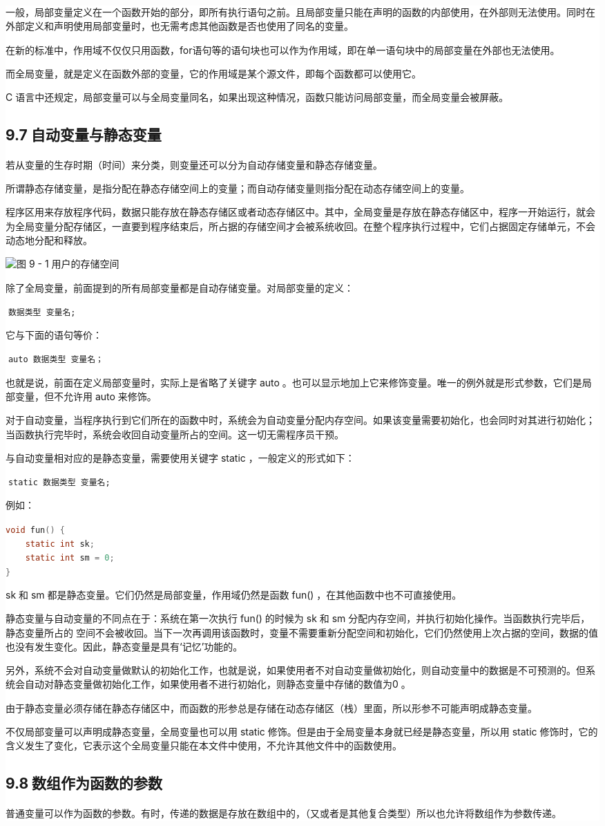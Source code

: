 一般，局部变量定义在一个函数开始的部分，即所有执行语句之前。且局部变量只能在声明的函数的内部使用，在外部则无法使用。同时在外部定义和声明使用局部变量时，也无需考虑其他函数是否也使用了同名的变量。

在新的标准中，作用域不仅仅只用函数，for语句等的语句块也可以作为作用域，即在单一语句块中的局部变量在外部也无法使用。

而全局变量，就是定义在函数外部的变量，它的作用域是某个源文件，即每个函数都可以使用它。

C 语言中还规定，局部变量可以与全局变量同名，如果出现这种情况，函数只能访问局部变量，而全局变量会被屏蔽。

## 9.7 自动变量与静态变量

若从变量的生存时期（时间）来分类，则变量还可以分为自动存储变量和静态存储变量。

所谓静态存储变量，是指分配在静态存储空间上的变量；而自动存储变量则指分配在动态存储空间上的变量。

程序区用来存放程序代码，数据只能存放在静态存储区或者动态存储区中。其中，全局变量是存放在静态存储区中，程序一开始运行，就会为全局变量分配存储区，一直要到程序结束后，所占据的存储空间才会被系统收回。在整个程序执行过程中，它们占据固定存储单元，不会动态地分配和释放。

![图 9 - 1 用户的存储空间]()

除了全局变量，前面提到的所有局部变量都是自动存储变量。对局部变量的定义：

​	`数据类型 变量名;`

它与下面的语句等价：

​	`auto 数据类型 变量名；`

也就是说，前面在定义局部变量时，实际上是省略了关键字 auto 。也可以显示地加上它来修饰变量。唯一的例外就是形式参数，它们是局部变量，但不允许用 auto 来修饰。

对于自动变量，当程序执行到它们所在的函数中时，系统会为自动变量分配内存空间。如果该变量需要初始化，也会同时对其进行初始化；当函数执行完毕时，系统会收回自动变量所占的空间。这一切无需程序员干预。

与自动变量相对应的是静态变量，需要使用关键字 static ，一般定义的形式如下：

​	`static 数据类型 变量名;`

例如：

```c
void fun() {
    static int sk;
    static int sm = 0;
}
```

sk 和 sm 都是静态变量。它们仍然是局部变量，作用域仍然是函数 fun() ，在其他函数中也不可直接使用。

静态变量与自动变量的不同点在于：系统在第一次执行 fun() 的时候为 sk 和 sm 分配内存空间，并执行初始化操作。当函数执行完毕后，静态变量所占的 空间不会被收回。当下一次再调用该函数时，变量不需要重新分配空间和初始化，它们仍然使用上次占据的空间，数据的值也没有发生变化。因此，静态变量是具有‘记忆’功能的。

另外，系统不会对自动变量做默认的初始化工作，也就是说，如果使用者不对自动变量做初始化，则自动变量中的数据是不可预测的。但系统会自动对静态变量做初始化工作，如果使用者不进行初始化，则静态变量中存储的数值为0 。

由于静态变量必须存储在静态存储区中，而函数的形参总是存储在动态存储区（栈）里面，所以形参不可能声明成静态变量。

不仅局部变量可以声明成静态变量，全局变量也可以用 static 修饰。但是由于全局变量本身就已经是静态变量，所以用 static 修饰时，它的含义发生了变化，它表示这个全局变量只能在本文件中使用，不允许其他文件中的函数使用。

## 9.8 数组作为函数的参数

普通变量可以作为函数的参数。有时，传递的数据是存放在数组中的，（又或者是其他复合类型）所以也允许将数组作为参数传递。
